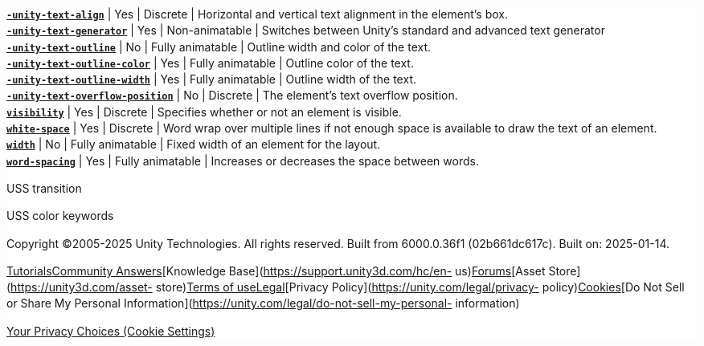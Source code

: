 **[`-unity-text-align`](UIE-USS-SupportedProperties.html#unity-text)** | Yes | Discrete | Horizontal and vertical text alignment in the element’s box.  
**[`-unity-text-generator`](UIE-USS-SupportedProperties.html#unity-text)** | Yes | Non-animatable | Switches between Unity’s standard and advanced text generator  
**[`-unity-text-outline`](UIE-USS-SupportedProperties.html#unity-text)** | No | Fully animatable | Outline width and color of the text.  
**[`-unity-text-outline-color`](UIE-USS-SupportedProperties.html#unity-text)** | Yes | Fully animatable | Outline color of the text.  
**[`-unity-text-outline-width`](UIE-USS-SupportedProperties.html#unity-text)** | Yes | Fully animatable | Outline width of the text.  
**[`-unity-text-overflow-position`](UIE-USS-SupportedProperties.html#unity-text)** | No | Discrete | The element’s text overflow position.  
**[`visibility`](https://developer.mozilla.org/en-US/docs/Web/CSS/visibility)** | Yes | Discrete | Specifies whether or not an element is visible.  
**[`white-space`](https://developer.mozilla.org/en-US/docs/Web/CSS/white-space)** | Yes | Discrete | Word wrap over multiple lines if not enough space is available to draw the text of an element.  
**[`width`](https://developer.mozilla.org/en-US/docs/Web/CSS/width)** | No | Fully animatable | Fixed width of an element for the layout.  
**[`word-spacing`](https://developer.mozilla.org/en-US/docs/Web/CSS/word-spacing)** | Yes | Fully animatable | Increases or decreases the space between words.  
  
[](UIE-Transitions.html)

USS transition

[](UIE-uss-color-keywords.html)

USS color keywords

Copyright ©2005-2025 Unity Technologies. All rights reserved. Built from
6000.0.36f1 (02b661dc617c). Built on: 2025-01-14.

[Tutorials](https://learn.unity.com/)[Community
Answers](https://answers.unity3d.com)[Knowledge
Base](https://support.unity3d.com/hc/en-
us)[Forums](https://forum.unity3d.com)[Asset Store](https://unity3d.com/asset-
store)[Terms of
use](https://docs.unity3d.com/Manual/TermsOfUse.html)[Legal](https://unity.com/legal)[Privacy
Policy](https://unity.com/legal/privacy-
policy)[Cookies](https://unity.com/legal/cookie-policy)[Do Not Sell or Share
My Personal Information](https://unity.com/legal/do-not-sell-my-personal-
information)

[Your Privacy Choices (Cookie Settings)](javascript:void\(0\);)

